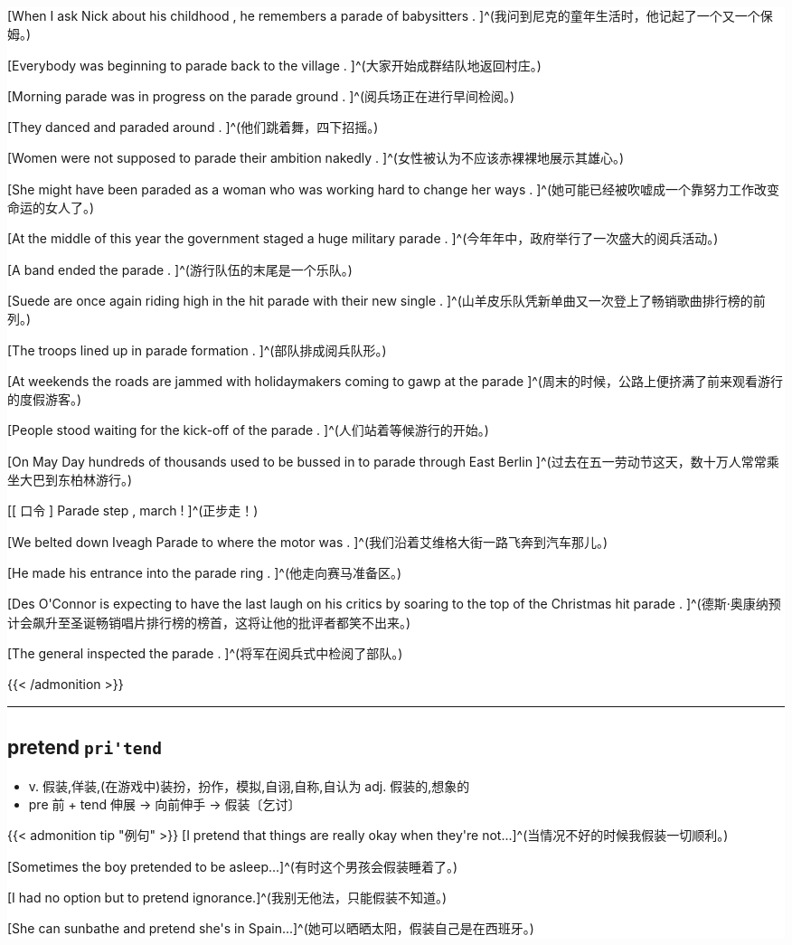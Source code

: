 [When I ask Nick about his childhood , he remembers a parade of babysitters . ]^(我问到尼克的童年生活时，他记起了一个又一个保姆。)

[Everybody was beginning to parade back to the village . ]^(大家开始成群结队地返回村庄。)

[Morning parade was in progress on the parade ground . ]^(阅兵场正在进行早间检阅。)

[They danced and paraded around . ]^(他们跳着舞，四下招摇。)

[Women were not supposed to parade their ambition nakedly . ]^(女性被认为不应该赤裸裸地展示其雄心。)

[She might have been paraded as a woman who was working hard to change her ways . ]^(她可能已经被吹嘘成一个靠努力工作改变命运的女人了。)

[At the middle of this year the government staged a huge military parade . ]^(今年年中，政府举行了一次盛大的阅兵活动。)

[A band ended the parade . ]^(游行队伍的末尾是一个乐队。)

[Suede are once again riding high in the hit parade with their new single . ]^(山羊皮乐队凭新单曲又一次登上了畅销歌曲排行榜的前列。)

[The troops lined up in parade formation . ]^(部队排成阅兵队形。)

[At weekends the roads are jammed with holidaymakers coming to gawp at the parade ]^(周末的时候，公路上便挤满了前来观看游行的度假游客。)

[People stood waiting for the kick-off of the parade . ]^(人们站着等候游行的开始。)

[On May Day hundreds of thousands used to be bussed in to parade through East Berlin ]^(过去在五一劳动节这天，数十万人常常乘坐大巴到东柏林游行。)

[[ 口令 ] Parade step , march ! ]^(正步走！)

[We belted down Iveagh Parade to where the motor was . ]^(我们沿着艾维格大街一路飞奔到汽车那儿。)

[He made his entrance into the parade ring . ]^(他走向赛马准备区。)

[Des O'Connor is expecting to have the last laugh on his critics by soaring to the top of the Christmas hit parade . ]^(德斯·奥康纳预计会飙升至圣诞畅销唱片排行榜的榜首，这将让他的批评者都笑不出来。)

[The general inspected the parade . ]^(将军在阅兵式中检阅了部队。)

{{< /admonition >}}

---

## pretend `pri'tend`
- v. 假装,佯装,(在游戏中)装扮，扮作，模拟,自诩,自称,自认为
adj. 假装的,想象的
- pre 前 + tend 伸展 → 向前伸手 → 假装〔乞讨〕


{{< admonition tip "例句" >}}
[I pretend that things are really okay when they're not...]^(当情况不好的时候我假装一切顺利。)

[Sometimes the boy pretended to be asleep...]^(有时这个男孩会假装睡着了。)

[I had no option but to pretend ignorance.]^(我别无他法，只能假装不知道。)

[She can sunbathe and pretend she's in Spain...]^(她可以晒晒太阳，假装自己是在西班牙。)

